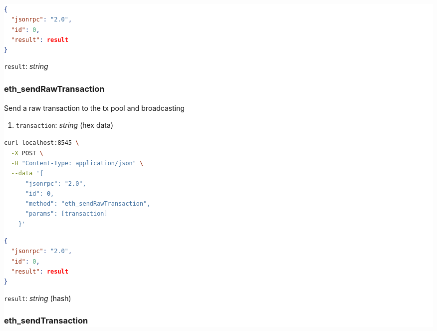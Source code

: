 </TabItem>
<TabItem value="response" label="Response">

```json
{
  "jsonrpc": "2.0",
  "id": 0,
  "result": result
}
```

`result`: _string_

</TabItem>
</Tabs>

### eth_sendRawTransaction

Send a raw transaction to the tx pool and broadcasting

<Tabs>
<TabItem value="params" label="Parameters">

1. `transaction`: _string_ (hex data)

</TabItem>
<TabItem value="request" label="Request" default>

```bash
curl localhost:8545 \
  -X POST \
  -H "Content-Type: application/json" \
  --data '{
      "jsonrpc": "2.0",
      "id": 0,
      "method": "eth_sendRawTransaction",
      "params": [transaction]
    }'
```

</TabItem>
<TabItem value="response" label="Response">

```json
{
  "jsonrpc": "2.0",
  "id": 0,
  "result": result
}
```

`result`: _string_ (hash)

</TabItem>
</Tabs>

### eth_sendTransaction
